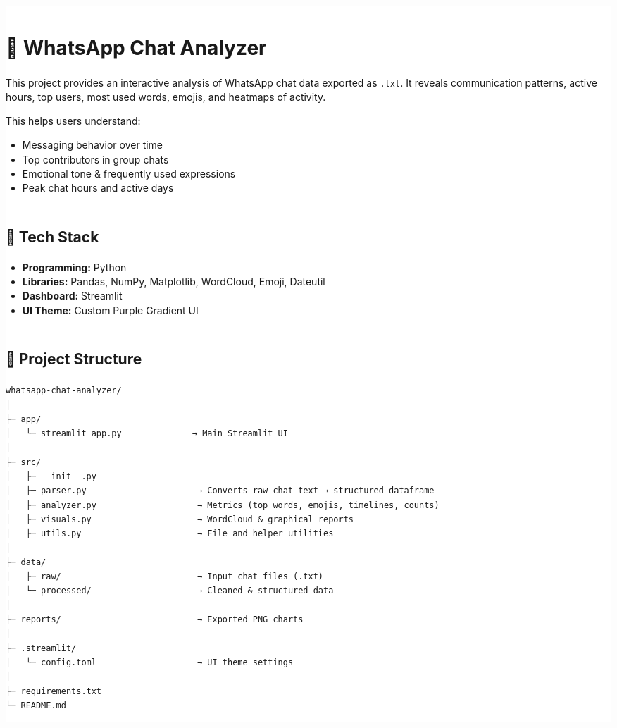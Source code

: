 

---

# 💬 WhatsApp Chat Analyzer 

This project provides an interactive analysis of WhatsApp chat data exported as `.txt`.
It reveals communication patterns, active hours, top users, most used words, emojis, and heatmaps of activity.

This helps users understand:

* Messaging behavior over time
* Top contributors in group chats
* Emotional tone & frequently used expressions
* Peak chat hours and active days

---

## 🚀 Tech Stack

* **Programming:** Python
* **Libraries:** Pandas, NumPy, Matplotlib, WordCloud, Emoji, Dateutil
* **Dashboard:** Streamlit
* **UI Theme:** Custom Purple Gradient UI

---

## 📂 Project Structure

```
whatsapp-chat-analyzer/
│
├─ app/
│   └─ streamlit_app.py              → Main Streamlit UI
│
├─ src/
│   ├─ __init__.py
│   ├─ parser.py                      → Converts raw chat text → structured dataframe
│   ├─ analyzer.py                    → Metrics (top words, emojis, timelines, counts)
│   ├─ visuals.py                     → WordCloud & graphical reports
│   ├─ utils.py                       → File and helper utilities
│
├─ data/
│   ├─ raw/                           → Input chat files (.txt)
│   └─ processed/                     → Cleaned & structured data
│
├─ reports/                           → Exported PNG charts
│
├─ .streamlit/
│   └─ config.toml                    → UI theme settings
│
├─ requirements.txt
└─ README.md
```

---